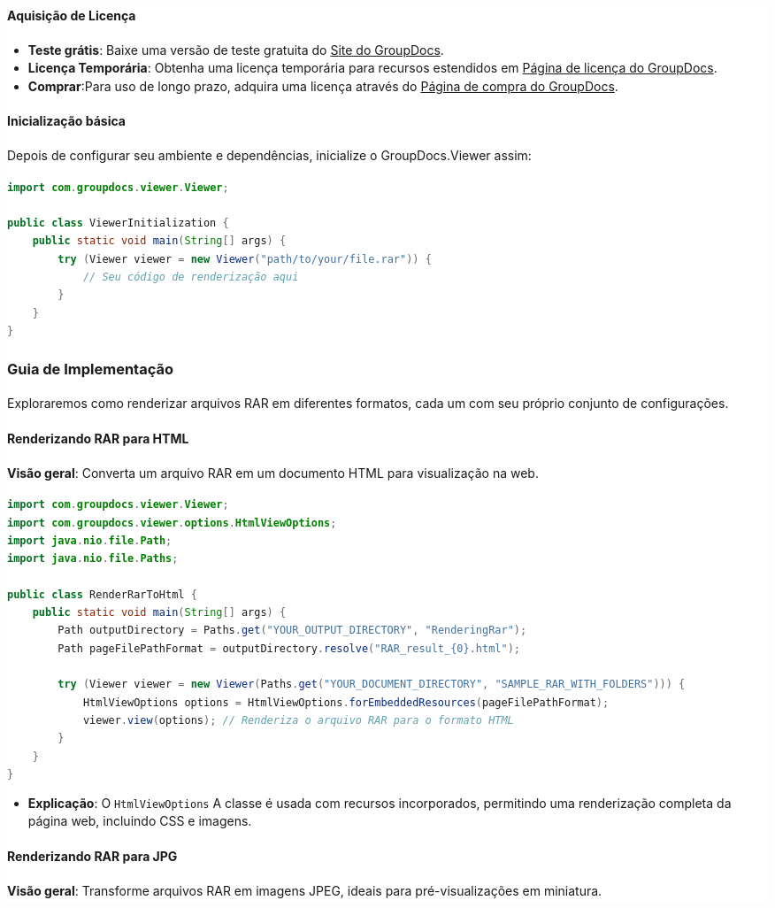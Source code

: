 #### Aquisição de Licença
- **Teste grátis**: Baixe uma versão de teste gratuita do [Site do GroupDocs](https://releases.groupdocs.com/viewer/java/).
- **Licença Temporária**: Obtenha uma licença temporária para recursos estendidos em [Página de licença do GroupDocs](https://purchase.groupdocs.com/temporary-license/).
- **Comprar**:Para uso de longo prazo, adquira uma licença através do [Página de compra do GroupDocs](https://purchase.groupdocs.com/buy).

#### Inicialização básica
Depois de configurar seu ambiente e dependências, inicialize o GroupDocs.Viewer assim:

```java
import com.groupdocs.viewer.Viewer;

public class ViewerInitialization {
    public static void main(String[] args) {
        try (Viewer viewer = new Viewer("path/to/your/file.rar")) {
            // Seu código de renderização aqui
        }
    }
}
```

### Guia de Implementação
Exploraremos como renderizar arquivos RAR em diferentes formatos, cada um com seu próprio conjunto de configurações.

#### Renderizando RAR para HTML
**Visão geral**: Converta um arquivo RAR em um documento HTML para visualização na web.

```java
import com.groupdocs.viewer.Viewer;
import com.groupdocs.viewer.options.HtmlViewOptions;
import java.nio.file.Path;
import java.nio.file.Paths;

public class RenderRarToHtml {
    public static void main(String[] args) {
        Path outputDirectory = Paths.get("YOUR_OUTPUT_DIRECTORY", "RenderingRar");
        Path pageFilePathFormat = outputDirectory.resolve("RAR_result_{0}.html");

        try (Viewer viewer = new Viewer(Paths.get("YOUR_DOCUMENT_DIRECTORY", "SAMPLE_RAR_WITH_FOLDERS"))) {
            HtmlViewOptions options = HtmlViewOptions.forEmbeddedResources(pageFilePathFormat);
            viewer.view(options); // Renderiza o arquivo RAR para o formato HTML
        }
    }
}
```
- **Explicação**: O `HtmlViewOptions` A classe é usada com recursos incorporados, permitindo uma renderização completa da página web, incluindo CSS e imagens.

#### Renderizando RAR para JPG
**Visão geral**: Transforme arquivos RAR em imagens JPEG, ideais para pré-visualizações em miniatura.
